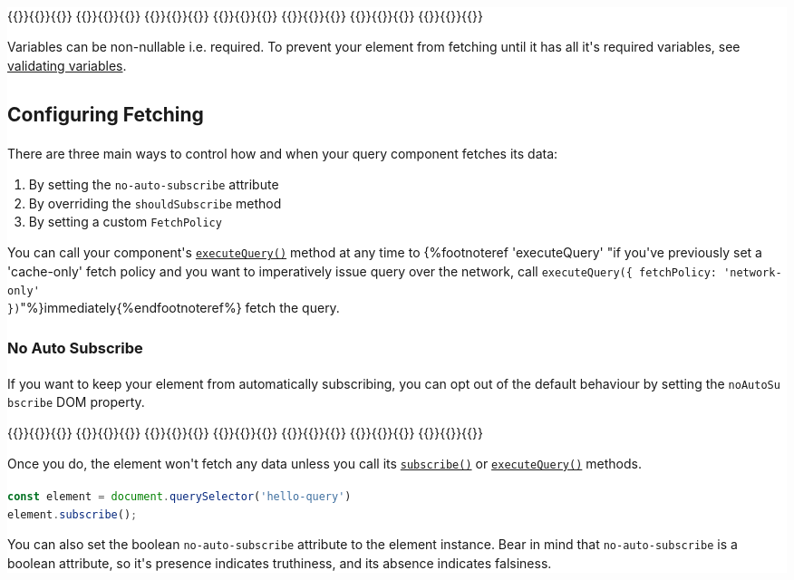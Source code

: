 <code-tabs collection="libraries" default-tab="lit">
  {{<code-tab package="html">}}{{<include "variables-html.html">}}{{</code-tab>}}
  {{<code-tab package="mixins">}}{{<include "variables-mixins.ts">}}{{</code-tab>}}
  {{<code-tab package="lit">}}{{<include "variables-lit.ts">}}{{</code-tab>}}
  {{<code-tab package="fast">}}{{<include "variables-fast.ts">}}{{</code-tab>}}
  {{<code-tab package="haunted">}}{{<include "variables-haunted.ts">}}{{</code-tab>}}
  {{<code-tab package="atomico">}}{{<include "variables-atomico.jsx">}}{{</code-tab>}}
  {{<code-tab package="hybrids">}}{{<include "variables-hybrids.ts">}}{{</code-tab>}}
</code-tabs>

Variables can be non-nullable i.e. required. To prevent your element from fetching until it has all it's required variables, see [validating variables](/guides/cool-tricks/validating-variables/).

## Configuring Fetching

There are three main ways to control how and when your query component fetches its data:

1. By setting the `no-auto-subscribe` attribute
2. By overriding the `shouldSubscribe` method
3. By setting a custom `FetchPolicy`

You can call your component's [`executeQuery()`](/api/core/interfaces/query/#executequery) method at any time to {%footnoteref 'executeQuery' "if you've previously set a 'cache-only' fetch policy and you want to imperatively issue query over the network, call <code>executeQuery({ fetchPolicy: 'network-only' })</code>"%}immediately{%endfootnoteref%} fetch the query.

### No Auto Subscribe


<a id="preventing-automatic-subscription"></a>

If you want to keep your element from automatically subscribing, you can opt out of the default behaviour by setting the `noAutoSubscribe` DOM property.

<code-tabs collection="libraries" default-tab="lit">
  {{<code-tab package="html">}}{{<include "no-auto-subscribe-html.html">}}{{</code-tab>}}
  {{<code-tab package="mixins">}}{{<include "no-auto-subscribe-mixins.ts">}}{{</code-tab>}}
  {{<code-tab package="lit">}}{{<include "no-auto-subscribe-lit.ts">}}{{</code-tab>}}
  {{<code-tab package="fast">}}{{<include "no-auto-subscribe-fast.ts">}}{{</code-tab>}}
  {{<code-tab package="haunted">}}{{<include "no-auto-subscribe-haunted.ts">}}{{</code-tab>}}
  {{<code-tab package="atomico">}}{{<include "no-auto-subscribe-atomico.tsx">}}{{</code-tab>}}
  {{<code-tab package="hybrids">}}{{<include "no-auto-subscribe-hybrids.ts">}}{{</code-tab>}}
</code-tabs>

Once you do, the element won't fetch any data unless you call its [`subscribe()`](/api/core/interfaces/query/#subscribe) or [`executeQuery()`](/api/core/interfaces/query/#executequery) methods.

```js copy
const element = document.querySelector('hello-query')
element.subscribe();
```

You can also set the boolean `no-auto-subscribe` attribute to the element instance. Bear in mind that `no-auto-subscribe` is a boolean attribute, so it's presence indicates truthiness, and its absence indicates falsiness.

